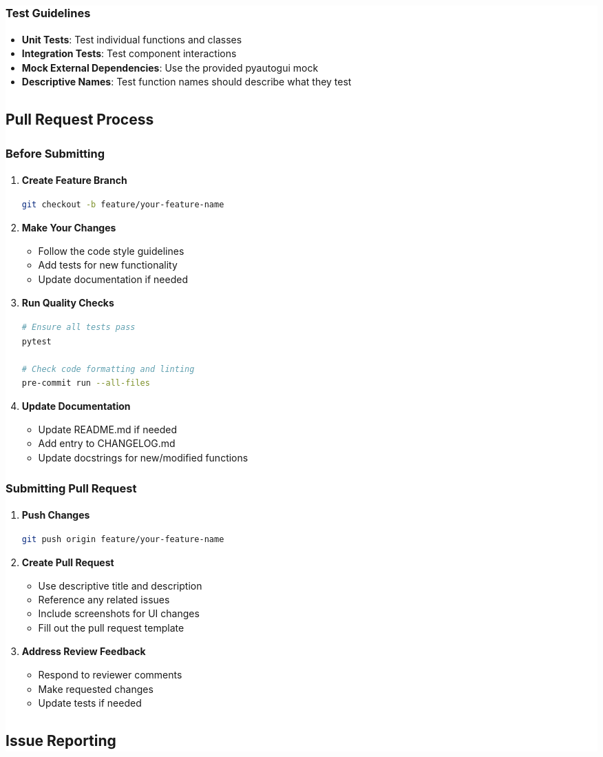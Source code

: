 ### Test Guidelines

- **Unit Tests**: Test individual functions and classes
- **Integration Tests**: Test component interactions
- **Mock External Dependencies**: Use the provided pyautogui mock
- **Descriptive Names**: Test function names should describe what they test

## Pull Request Process

### Before Submitting

1. **Create Feature Branch**
   ```bash
   git checkout -b feature/your-feature-name
   ```

2. **Make Your Changes**
   - Follow the code style guidelines
   - Add tests for new functionality
   - Update documentation if needed

3. **Run Quality Checks**
   ```bash
   # Ensure all tests pass
   pytest
   
   # Check code formatting and linting
   pre-commit run --all-files
   ```

4. **Update Documentation**
   - Update README.md if needed
   - Add entry to CHANGELOG.md
   - Update docstrings for new/modified functions

### Submitting Pull Request

1. **Push Changes**
   ```bash
   git push origin feature/your-feature-name
   ```

2. **Create Pull Request**
   - Use descriptive title and description
   - Reference any related issues
   - Include screenshots for UI changes
   - Fill out the pull request template

3. **Address Review Feedback**
   - Respond to reviewer comments
   - Make requested changes
   - Update tests if needed

## Issue Reporting
